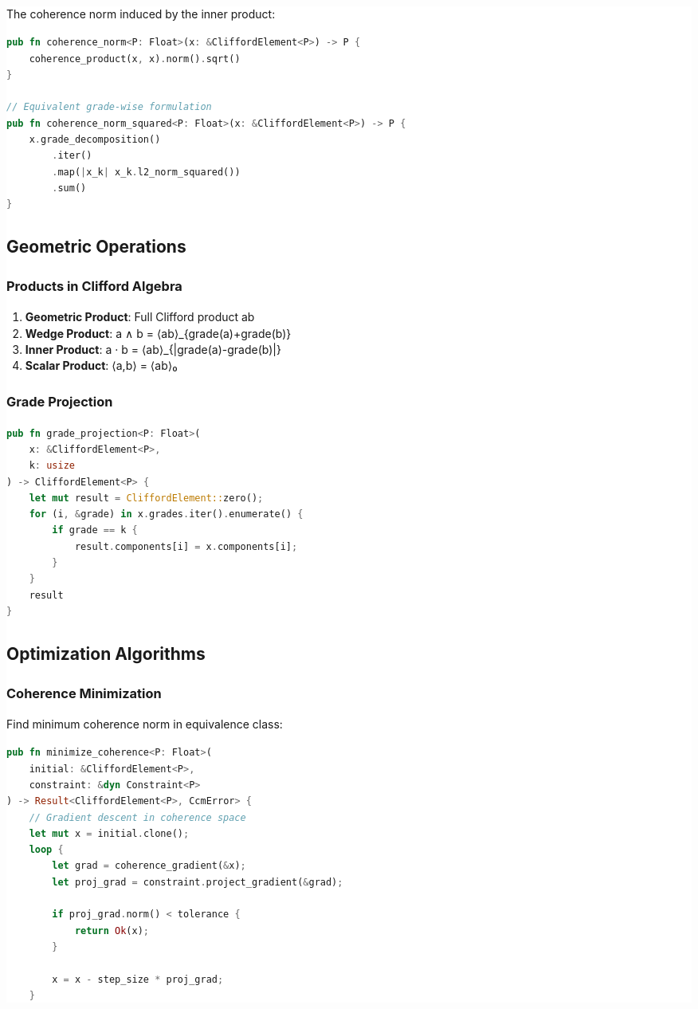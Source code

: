 The coherence norm induced by the inner product:

```rust
pub fn coherence_norm<P: Float>(x: &CliffordElement<P>) -> P {
    coherence_product(x, x).norm().sqrt()
}

// Equivalent grade-wise formulation
pub fn coherence_norm_squared<P: Float>(x: &CliffordElement<P>) -> P {
    x.grade_decomposition()
        .iter()
        .map(|x_k| x_k.l2_norm_squared())
        .sum()
}
```

## Geometric Operations

### Products in Clifford Algebra

1. **Geometric Product**: Full Clifford product ab
2. **Wedge Product**: a ∧ b = ⟨ab⟩_{grade(a)+grade(b)}
3. **Inner Product**: a · b = ⟨ab⟩_{|grade(a)-grade(b)|}
4. **Scalar Product**: ⟨a,b⟩ = ⟨ab⟩₀

### Grade Projection

```rust
pub fn grade_projection<P: Float>(
    x: &CliffordElement<P>,
    k: usize
) -> CliffordElement<P> {
    let mut result = CliffordElement::zero();
    for (i, &grade) in x.grades.iter().enumerate() {
        if grade == k {
            result.components[i] = x.components[i];
        }
    }
    result
}
```

## Optimization Algorithms

### Coherence Minimization

Find minimum coherence norm in equivalence class:

```rust
pub fn minimize_coherence<P: Float>(
    initial: &CliffordElement<P>,
    constraint: &dyn Constraint<P>
) -> Result<CliffordElement<P>, CcmError> {
    // Gradient descent in coherence space
    let mut x = initial.clone();
    loop {
        let grad = coherence_gradient(&x);
        let proj_grad = constraint.project_gradient(&grad);
        
        if proj_grad.norm() < tolerance {
            return Ok(x);
        }
        
        x = x - step_size * proj_grad;
    }
```